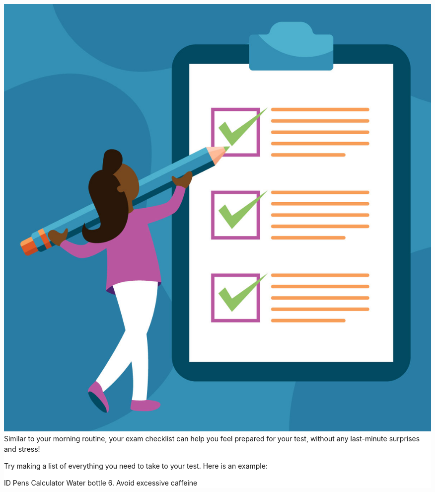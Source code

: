 ![alt text](image-20.png)
Similar to your morning routine, your exam checklist can help you feel prepared for your test, without any last-minute surprises and stress!

Try making a list of everything you need to take to your test. Here is an example:

ID
Pens
Calculator
Water bottle
6. Avoid excessive caffeine